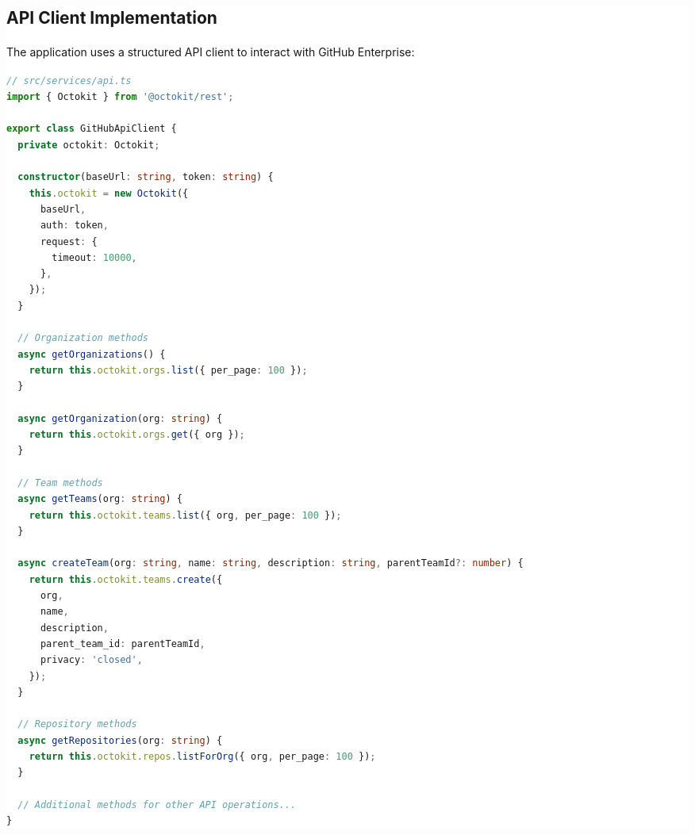 ## API Client Implementation

The application uses a structured API client to interact with GitHub Enterprise:

```typescript
// src/services/api.ts
import { Octokit } from '@octokit/rest';

export class GitHubApiClient {
  private octokit: Octokit;
  
  constructor(baseUrl: string, token: string) {
    this.octokit = new Octokit({
      baseUrl,
      auth: token,
      request: {
        timeout: 10000,
      },
    });
  }
  
  // Organization methods
  async getOrganizations() {
    return this.octokit.orgs.list({ per_page: 100 });
  }
  
  async getOrganization(org: string) {
    return this.octokit.orgs.get({ org });
  }
  
  // Team methods
  async getTeams(org: string) {
    return this.octokit.teams.list({ org, per_page: 100 });
  }
  
  async createTeam(org: string, name: string, description: string, parentTeamId?: number) {
    return this.octokit.teams.create({
      org,
      name,
      description,
      parent_team_id: parentTeamId,
      privacy: 'closed',
    });
  }
  
  // Repository methods
  async getRepositories(org: string) {
    return this.octokit.repos.listForOrg({ org, per_page: 100 });
  }
  
  // Additional methods for other API operations...
}
```
